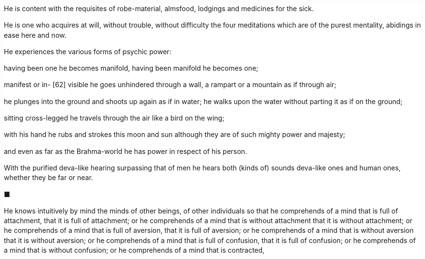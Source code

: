  He is content with the requisites
 of robe-material,
 almsfood,
 lodgings
 and medicines for the sick.

 He is one who acquires at will,
 without trouble,
 without difficulty
 the four meditations
 which are of the purest mentality,
 abidings in ease here and now.

 He experiences the various forms of psychic power:

 having been one
 he becomes manifold,
 having been manifold he becomes one;

 manifest or in- [62] visible
 he goes unhindered through a wall,
 a rampart
 or a mountain
 as if through air;

 he plunges into the ground
 and shoots up again
 as if in water;
 he walks upon the water
 without parting it
 as if on the ground;

 sitting cross-legged
 he travels through the air
 like a bird on the wing;

 with his hand
 he rubs and strokes
 this moon and sun
 although they are of such mighty power and majesty;

 and even as far as the Brahma-world
 he has power in respect of his person.

 With the purified deva-like hearing
 surpassing that of men
 he hears both (kinds of) sounds  deva-like ones
 and human ones,
 whether they be far or near.

 ■

 He knows intuitively by mind
 the minds of other beings,
 of other individuals
 so that he comprehends
 of a mind that is full of attachment,
 that it is full of attachment;
 or he comprehends of a mind that is without attachment
 that it is without attachment;
 or he comprehends of a mind that is full of aversion,
 that it is full of aversion;
 or he comprehends of a mind that is without aversion
 that it is without aversion;
 or he comprehends of a mind that is full of confusion,
 that it is full of confusion;
 or he comprehends of a mind that is without confusion;
 or he comprehends of a mind that is contracted,